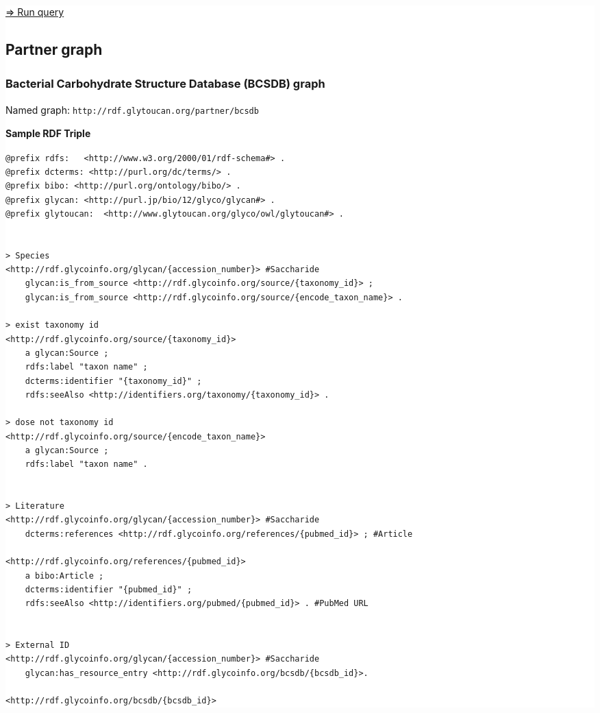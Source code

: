 [=> Run query](https://ts.glytoucan.org/sparql?query=PREFIX+rdf%3A+%3Chttp%3A%2F%2Fwww.w3.org%2F1999%2F02%2F22-rdf-syntax-ns%23%3E%0D%0APREFIX+rdfs%3A+%3Chttp%3A%2F%2Fwww.w3.org%2F2000%2F01%2Frdf-schema%23%3E%0D%0APREFIX+owl%3A+%3Chttp%3A%2F%2Fwww.w3.org%2F2002%2F07%2Fowl%23%3E%0D%0APREFIX+xsd%3A+%3Chttp%3A%2F%2Fwww.w3.org%2F2001%2FXMLSchema%23%3E%0D%0APREFIX+dcterms%3A+%3Chttp%3A%2F%2Fpurl.org%2Fdc%2Fterms%2F%3E%0D%0APREFIX+foaf%3A+%3Chttp%3A%2F%2Fxmlns.com%2Ffoaf%2F0.1%2F%3E%0D%0APREFIX+skos%3A+%3Chttp%3A%2F%2Fwww.w3.org%2F2004%2F02%2Fskos%2Fcore%23%3E%0D%0APREFIX+bibo%3A+%3Chttp%3A%2F%2Fpurl.org%2Fontology%2Fbibo%2F%3E+%0D%0APREFIX+glycan%3A+%3Chttp%3A%2F%2Fpurl.jp%2Fbio%2F12%2Fglyco%2Fglycan%23%3E%0D%0APREFIX+glytoucan%3A++%3Chttp%3A%2F%2Fwww.glytoucan.org%2Fglyco%2Fowl%2Fglytoucan%23%3E%0D%0APREFIX+wurcs%3A%09%3Chttp%3A%2F%2Fwww.glycoinfo.org%2Fglyco%2Fowl%2Fwurcs%23%3E+%0D%0A%0D%0ASELECT+*%0D%0AFROM+%3Chttp%3A%2F%2Frdf.glytoucan.org%2Fsequence%2Fglycoct%3E%0D%0AWHERE+%7B%0D%0A++++%23+Glycosequence%0D%0A++++%3FSaccharide+glycan%3Ahas_glycosequence+%3FGSequence+.%0D%0A++++%3FGSequence+glycan%3Ahas_sequence+%3FSequence+.%0D%0A++++%3FGSequence+glycan%3Ain_carbohydrate_format+%3FFormat+.%0D%0A++++%3FGSequence+rdfs%3Alabel+%3Flabel+.%0D%0A%7D%0D%0Alimit+1&render=HTML&limit=25&offset=0#loadstar-results-section)

## Partner graph

### Bacterial Carbohydrate Structure Database (BCSDB) graph

Named graph: `http://rdf.glytoucan.org/partner/bcsdb`

**Sample RDF Triple**

```
@prefix rdfs:	<http://www.w3.org/2000/01/rdf-schema#> .
@prefix dcterms: <http://purl.org/dc/terms/> .
@prefix bibo: <http://purl.org/ontology/bibo/> .
@prefix glycan:	<http://purl.jp/bio/12/glyco/glycan#> .
@prefix glytoucan:	<http://www.glytoucan.org/glyco/owl/glytoucan#> .


> Species
<http://rdf.glycoinfo.org/glycan/{accession_number}> #Saccharide
	glycan:is_from_source <http://rdf.glycoinfo.org/source/{taxonomy_id}> ;
	glycan:is_from_source <http://rdf.glycoinfo.org/source/{encode_taxon_name}> .

> exist taxonomy id
<http://rdf.glycoinfo.org/source/{taxonomy_id}>
	a glycan:Source ;
	rdfs:label "taxon name" ;
	dcterms:identifier "{taxonomy_id}" ;
	rdfs:seeAlso <http://identifiers.org/taxonomy/{taxonomy_id}> .

> dose not taxonomy id
<http://rdf.glycoinfo.org/source/{encode_taxon_name}>
	a glycan:Source ;
	rdfs:label "taxon name" .


> Literature
<http://rdf.glycoinfo.org/glycan/{accession_number}> #Saccharide
	dcterms:references <http://rdf.glycoinfo.org/references/{pubmed_id}> ; #Article

<http://rdf.glycoinfo.org/references/{pubmed_id}>
	a bibo:Article ;
	dcterms:identifier "{pubmed_id}" ;
	rdfs:seeAlso <http://identifiers.org/pubmed/{pubmed_id}> . #PubMed URL


> External ID
<http://rdf.glycoinfo.org/glycan/{accession_number}> #Saccharide
	glycan:has_resource_entry <http://rdf.glycoinfo.org/bcsdb/{bcsdb_id}>.

<http://rdf.glycoinfo.org/bcsdb/{bcsdb_id}>
```